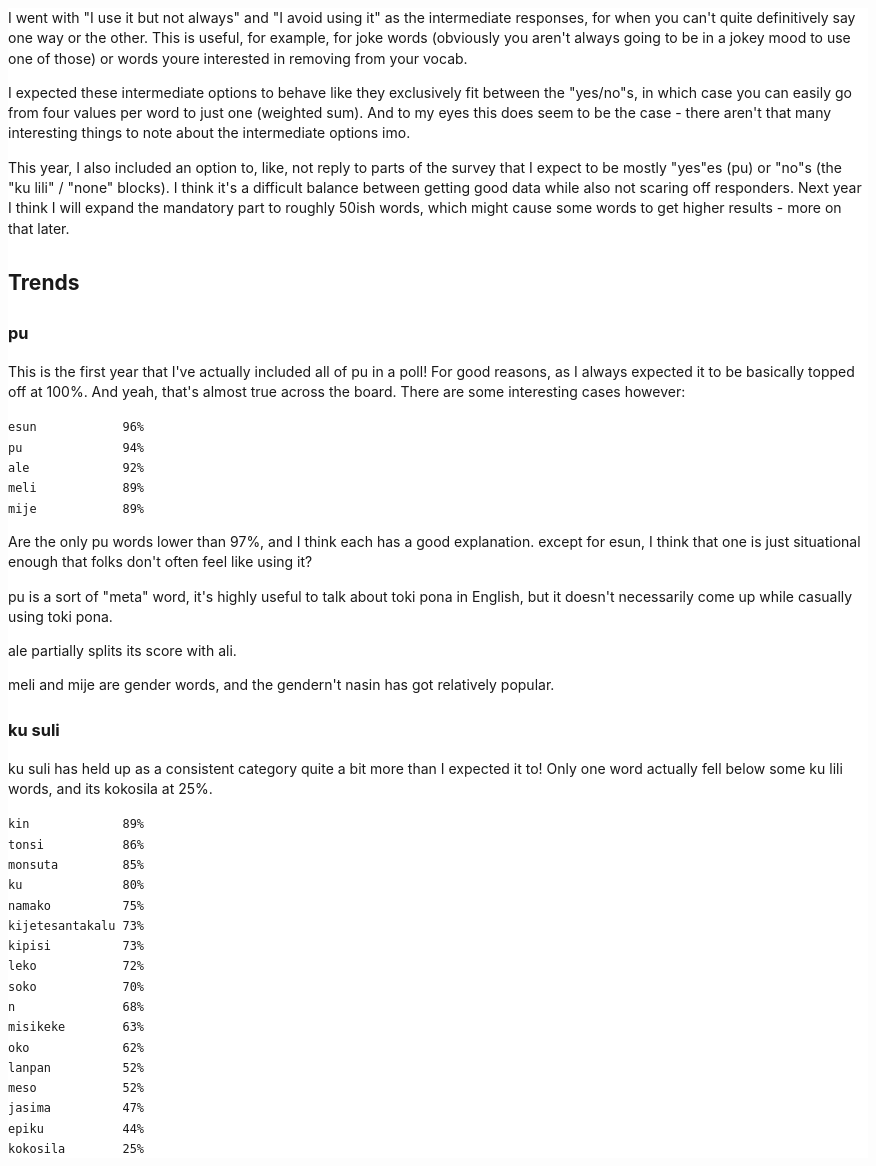 I went with "I use it but not always" and "I avoid using it" as the intermediate responses, for when you can't quite definitively say one way or the other. This is useful, for example, for joke words (obviously you aren't always going to be in a jokey mood to use one of those) or words youre interested in removing from your vocab.

I expected these intermediate options to behave like they exclusively fit between the "yes/no"s, in which case you can easily go from four values per word to just one (weighted sum). And to my eyes this does seem to be the case - there aren't that many interesting things to note about the intermediate options imo.

This year, I also included an option to, like, not reply to parts of the survey that I expect to be mostly "yes"es (pu) or "no"s (the "ku lili" / "none" blocks). I think it's a difficult balance between getting good data while also not scaring off responders. Next year I think I will expand the mandatory part to roughly 50ish words, which might cause some words to get higher results - more on that later.

## Trends

### pu

This is the first year that I've actually included all of pu in a poll! For good reasons, as I always expected it to be basically topped off at 100%. And yeah, that's almost true across the board. There are some interesting cases however:

```
esun            96%
pu              94%
ale             92%
meli            89%
mije            89%
```

Are the only pu words lower than 97%, and I think each has a good explanation. except for esun, I think that one is just situational enough that folks don't often feel like using it?

pu is a sort of "meta" word, it's highly useful to talk about toki pona in English, but it doesn't necessarily come up while casually using toki pona.

ale partially splits its score with ali.

meli and mije are gender words, and the gendern't nasin has got relatively popular.

### ku suli

ku suli has held up as a consistent category quite a bit more than I expected it to! Only one word actually fell below some ku lili words, and its kokosila at 25%.

```
kin             89%
tonsi           86%
monsuta         85%
ku              80%
namako          75%
kijetesantakalu 73%
kipisi          73%
leko            72%
soko            70%
n               68%
misikeke        63%
oko             62%
lanpan          52%
meso            52%
jasima          47%
epiku           44%
kokosila        25%
```
